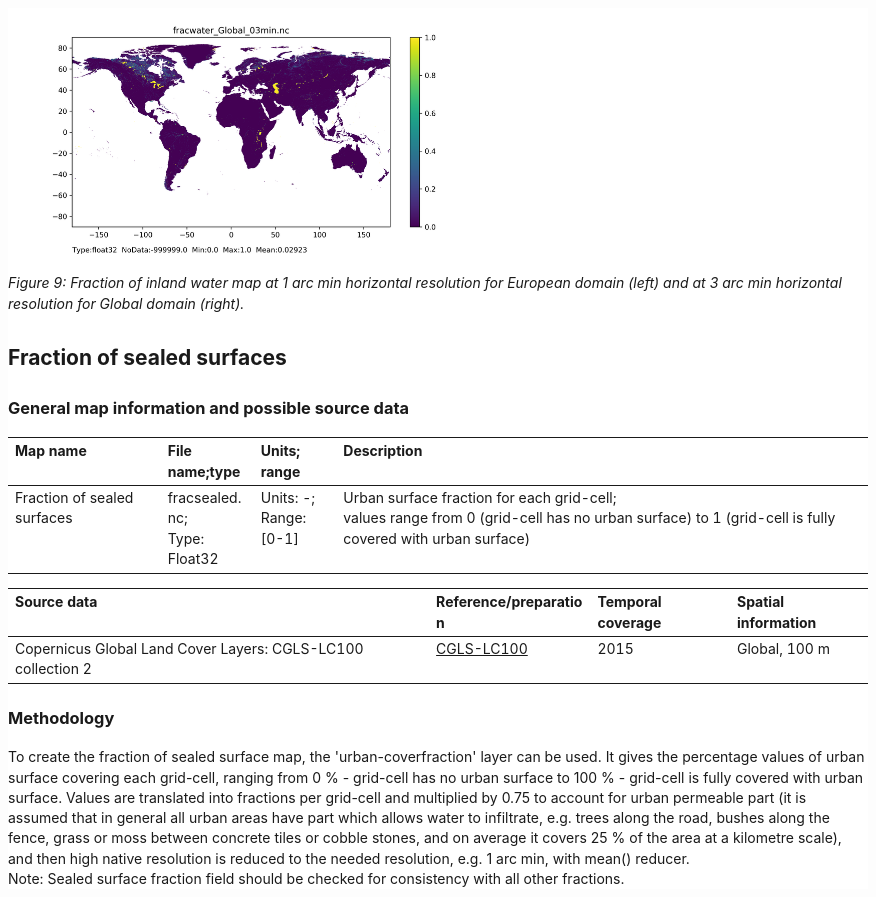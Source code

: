   <img src="../media/Static-Maps/fracwater_Global_03min.png" width="513" /> 
</p>

*Figure 9: Fraction of inland water map at 1 arc min horizontal resolution for European domain (left) and at 3 arc min horizontal resolution for Global domain (right).*

## Fraction of sealed surfaces
### General map information and possible source data


| Map name | File name;type | Units; range | Description |
| :---| :--- | :--- | :--- |
|Fraction of sealed surfaces | fracsealed.nc; <br> Type: Float32  | Units: -;<br> Range: [0-1]  |Urban surface fraction for each grid-cell;<br> values range from 0 (grid-cell has no urban surface) to 1 (grid-cell is fully covered with urban surface) |


| Source data| Reference/preparation | Temporal coverage | Spatial information |
| :---| :--- | :--- | :--- |
|Copernicus Global Land Cover Layers: CGLS-LC100 collection 2   |[CGLS-LC100](https://developers.google.com/earth-engine/datasets/catalog/COPERNICUS_Landcover_100m_Proba-V-C3_Global#description)      |2015        |Global, 100 m|

### Methodology

To create the fraction of sealed surface map, the 'urban-coverfraction' layer can be used. It gives the percentage values of urban surface covering each grid-cell, ranging from 0 % - grid-cell has no urban surface to 100 % - grid-cell is fully covered with urban surface. Values are translated into fractions per grid-cell and multiplied by 0.75 to account for urban permeable part (it is assumed that in general all urban areas have part which allows water to infiltrate, e.g. trees along the road, bushes along the fence, grass or moss between concrete tiles or cobble stones, and on average it covers 25 % of the area at a kilometre scale), and then high native resolution is reduced to the needed resolution, e.g. 1 arc min, with mean() reducer.<br>
Note: Sealed surface fraction field should be checked for consistency with all other fractions.
